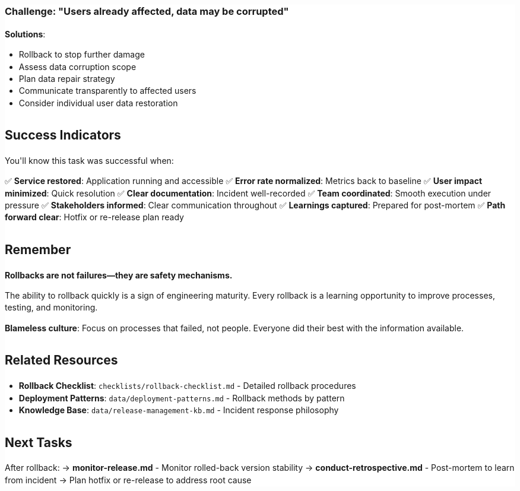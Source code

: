 ### Challenge: "Users already affected, data may be corrupted"

**Solutions**:
- Rollback to stop further damage
- Assess data corruption scope
- Plan data repair strategy
- Communicate transparently to affected users
- Consider individual user data restoration

## Success Indicators

You'll know this task was successful when:

✅ **Service restored**: Application running and accessible
✅ **Error rate normalized**: Metrics back to baseline
✅ **User impact minimized**: Quick resolution
✅ **Clear documentation**: Incident well-recorded
✅ **Team coordinated**: Smooth execution under pressure
✅ **Stakeholders informed**: Clear communication throughout
✅ **Learnings captured**: Prepared for post-mortem
✅ **Path forward clear**: Hotfix or re-release plan ready

## Remember

**Rollbacks are not failures—they are safety mechanisms.**

The ability to rollback quickly is a sign of engineering maturity. Every rollback is a learning opportunity to improve processes, testing, and monitoring.

**Blameless culture**: Focus on processes that failed, not people. Everyone did their best with the information available.

## Related Resources

- **Rollback Checklist**: `checklists/rollback-checklist.md` - Detailed rollback procedures
- **Deployment Patterns**: `data/deployment-patterns.md` - Rollback methods by pattern
- **Knowledge Base**: `data/release-management-kb.md` - Incident response philosophy

## Next Tasks

After rollback:
→ **monitor-release.md** - Monitor rolled-back version stability
→ **conduct-retrospective.md** - Post-mortem to learn from incident
→ Plan hotfix or re-release to address root cause
